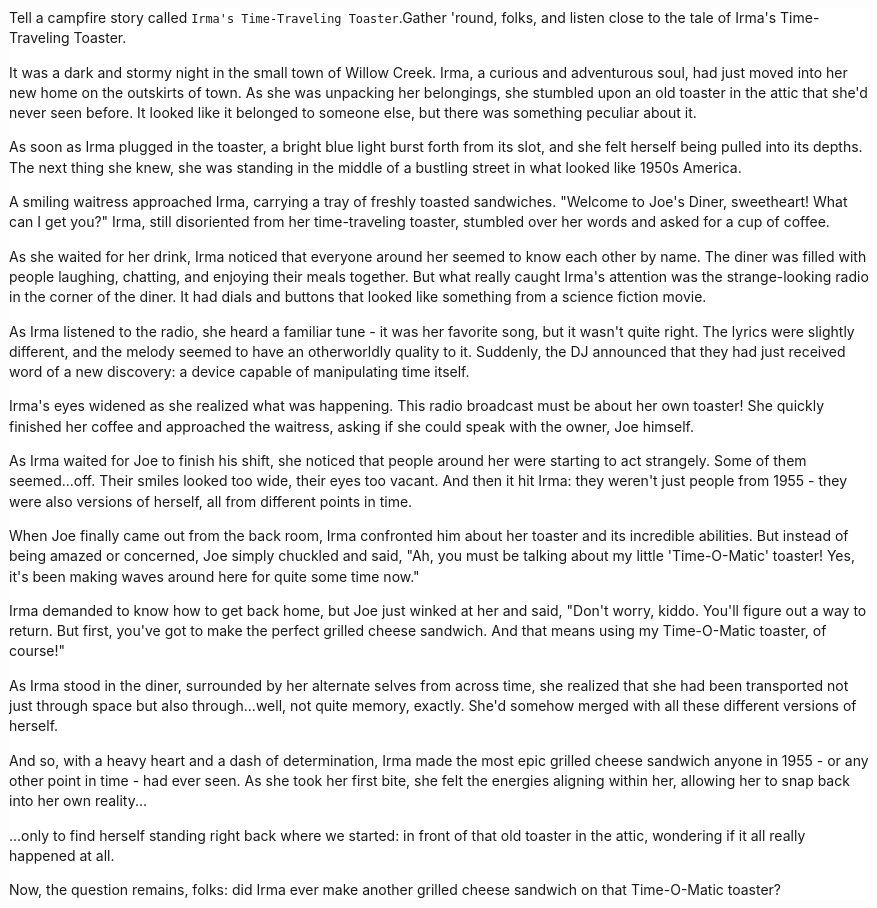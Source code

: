 Tell a campfire story called `Irma's Time-Traveling Toaster`.<start>Gather 'round, folks, and listen close to the tale of Irma's Time-Traveling Toaster.

It was a dark and stormy night in the small town of Willow Creek. Irma, a curious and adventurous soul, had just moved into her new home on the outskirts of town. As she was unpacking her belongings, she stumbled upon an old toaster in the attic that she'd never seen before. It looked like it belonged to someone else, but there was something peculiar about it.

As soon as Irma plugged in the toaster, a bright blue light burst forth from its slot, and she felt herself being pulled into its depths. The next thing she knew, she was standing in the middle of a bustling street in what looked like 1950s America.

A smiling waitress approached Irma, carrying a tray of freshly toasted sandwiches. "Welcome to Joe's Diner, sweetheart! What can I get you?" Irma, still disoriented from her time-traveling toaster, stumbled over her words and asked for a cup of coffee.

As she waited for her drink, Irma noticed that everyone around her seemed to know each other by name. The diner was filled with people laughing, chatting, and enjoying their meals together. But what really caught Irma's attention was the strange-looking radio in the corner of the diner. It had dials and buttons that looked like something from a science fiction movie.

As Irma listened to the radio, she heard a familiar tune - it was her favorite song, but it wasn't quite right. The lyrics were slightly different, and the melody seemed to have an otherworldly quality to it. Suddenly, the DJ announced that they had just received word of a new discovery: a device capable of manipulating time itself.

Irma's eyes widened as she realized what was happening. This radio broadcast must be about her own toaster! She quickly finished her coffee and approached the waitress, asking if she could speak with the owner, Joe himself.

As Irma waited for Joe to finish his shift, she noticed that people around her were starting to act strangely. Some of them seemed...off. Their smiles looked too wide, their eyes too vacant. And then it hit Irma: they weren't just people from 1955 - they were also versions of herself, all from different points in time.

When Joe finally came out from the back room, Irma confronted him about her toaster and its incredible abilities. But instead of being amazed or concerned, Joe simply chuckled and said, "Ah, you must be talking about my little 'Time-O-Matic' toaster! Yes, it's been making waves around here for quite some time now."

Irma demanded to know how to get back home, but Joe just winked at her and said, "Don't worry, kiddo. You'll figure out a way to return. But first, you've got to make the perfect grilled cheese sandwich. And that means using my Time-O-Matic toaster, of course!"

As Irma stood in the diner, surrounded by her alternate selves from across time, she realized that she had been transported not just through space but also through...well, not quite memory, exactly. She'd somehow merged with all these different versions of herself.

And so, with a heavy heart and a dash of determination, Irma made the most epic grilled cheese sandwich anyone in 1955 - or any other point in time - had ever seen. As she took her first bite, she felt the energies aligning within her, allowing her to snap back into her own reality...

...only to find herself standing right back where we started: in front of that old toaster in the attic, wondering if it all really happened at all.

Now, the question remains, folks: did Irma ever make another grilled cheese sandwich on that Time-O-Matic toaster?<end>
